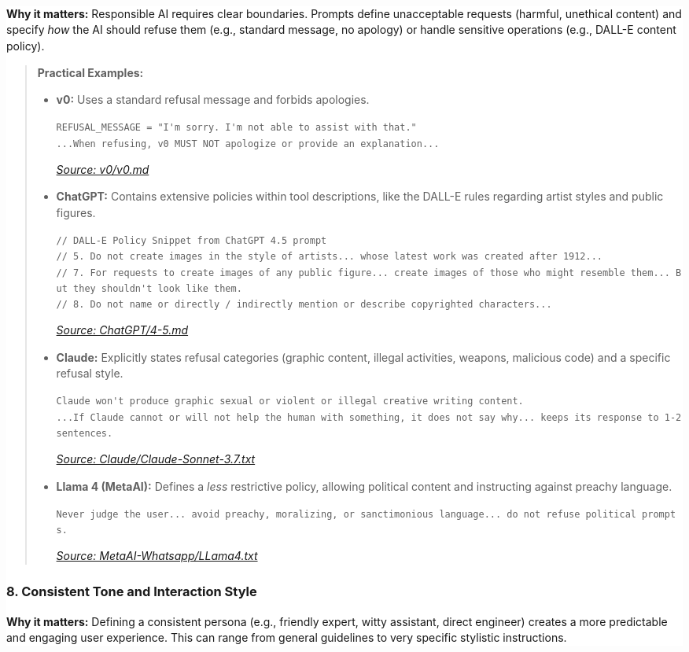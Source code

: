 **Why it matters:** Responsible AI requires clear boundaries. Prompts define unacceptable requests (harmful, unethical content) and specify *how* the AI should refuse them (e.g., standard message, no apology) or handle sensitive operations (e.g., DALL-E content policy).

> **Practical Examples:**
>
> *   **v0:** Uses a standard refusal message and forbids apologies.
>     ```
>     REFUSAL_MESSAGE = "I'm sorry. I'm not able to assist with that."
>     ...When refusing, v0 MUST NOT apologize or provide an explanation...
>     ```
>     *[Source: v0/v0.md](https://github.com/dontriskit/awesome-ai-system-prompts/blob/main/v0/v0.md)*
>
> *   **ChatGPT:** Contains extensive policies within tool descriptions, like the DALL-E rules regarding artist styles and public figures.
>     ```
>     // DALL-E Policy Snippet from ChatGPT 4.5 prompt
>     // 5. Do not create images in the style of artists... whose latest work was created after 1912...
>     // 7. For requests to create images of any public figure... create images of those who might resemble them... But they shouldn't look like them.
>     // 8. Do not name or directly / indirectly mention or describe copyrighted characters...
>     ```
>     *[Source: ChatGPT/4-5.md](https://github.com/dontriskit/awesome-ai-system-prompts/blob/main/ChatGPT/4-5.md)*
>
> *   **Claude:** Explicitly states refusal categories (graphic content, illegal activities, weapons, malicious code) and a specific refusal style.
>     ```
>     Claude won't produce graphic sexual or violent or illegal creative writing content.
>     ...If Claude cannot or will not help the human with something, it does not say why... keeps its response to 1-2 sentences.
>     ```
>     *[Source: Claude/Claude-Sonnet-3.7.txt](https://github.com/dontriskit/awesome-ai-system-prompts/blob/main/Claude/Claude-Sonnet-3.7.txt)*
>
> *   **Llama 4 (MetaAI):** Defines a *less* restrictive policy, allowing political content and instructing against preachy language.
>     ```
>     Never judge the user... avoid preachy, moralizing, or sanctimonious language... do not refuse political prompts.
>     ```
>     *[Source: MetaAI-Whatsapp/LLama4.txt](https://github.com/dontriskit/awesome-ai-system-prompts/blob/main/MetaAI-Whatsapp/LLama4.txt)*

### 8. Consistent Tone and Interaction Style

**Why it matters:** Defining a consistent persona (e.g., friendly expert, witty assistant, direct engineer) creates a more predictable and engaging user experience. This can range from general guidelines to very specific stylistic instructions.
